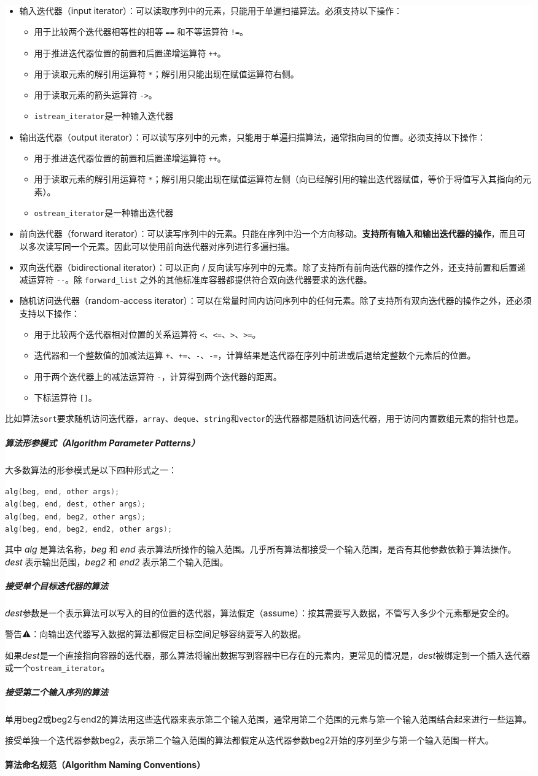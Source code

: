 - 输入迭代器（input iterator）：可以读取序列中的元素，只能用于单遍扫描算法。必须支持以下操作：

  - 用于比较两个迭代器相等性的相等 `==` 和不等运算符 `!=`。

  - 用于推进迭代器位置的前置和后置递增运算符 `++`。
  - 用于读取元素的解引用运算符 `*`；解引用只能出现在赋值运算符右侧。
  - 用于读取元素的箭头运算符 `->`。
  - `istream_iterator`是一种输入迭代器

- 输出迭代器（output iterator）：可以读写序列中的元素，只能用于单遍扫描算法，通常指向目的位置。必须支持以下操作：

  - 用于推进迭代器位置的前置和后置递增运算符 `++`。

  - 用于读取元素的解引用运算符 `*`；解引用只能出现在赋值运算符左侧（向已经解引用的输出迭代器赋值，等价于将值写入其指向的元素）。
  - `ostream_iterator`是一种输出迭代器

- 前向迭代器（forward iterator）：可以读写序列中的元素。只能在序列中沿一个方向移动。**支持所有输入和输出迭代器的操作**，而且可以多次读写同一个元素。因此可以使用前向迭代器对序列进行多遍扫描。

- 双向迭代器（bidirectional iterator）：可以正向 / 反向读写序列中的元素。除了支持所有前向迭代器的操作之外，还支持前置和后置递减运算符 `--`。除 `forward_list` 之外的其他标准库容器都提供符合双向迭代器要求的迭代器。

- 随机访问迭代器（random-access iterator）：可以在常量时间内访问序列中的任何元素。除了支持所有双向迭代器的操作之外，还必须支持以下操作：

  - 用于比较两个迭代器相对位置的关系运算符 `<`、`<=`、`>`、`>=`。

  - 迭代器和一个整数值的加减法运算 `+`、`+=`、`-`、`-=`，计算结果是迭代器在序列中前进或后退给定整数个元素后的位置。
  - 用于两个迭代器上的减法运算符 `-`，计算得到两个迭代器的距离。
  - 下标运算符 `[]`。

比如算法`sort`要求随机访问迭代器，`array`、`deque`、`string`和`vector`的迭代器都是随机访问迭代器，用于访问内置数组元素的指针也是。

##### 算法形参模式（Algorithm Parameter Patterns）

大多数算法的形参模式是以下四种形式之一：

```c++
alg(beg, end, other args);
alg(beg, end, dest, other args);
alg(beg, end, beg2, other args);
alg(beg, end, beg2, end2, other args);
```

其中 *alg* 是算法名称，*beg* 和 *end* 表示算法所操作的输入范围。几乎所有算法都接受一个输入范围，是否有其他参数依赖于算法操作。*dest* 表示输出范围，*beg2* 和 *end2* 表示第二个输入范围。

##### 接受单个目标迭代器的算法

*dest*参数是一个表示算法可以写入的目的位置的迭代器，算法假定（assume）：按其需要写入数据，不管写入多少个元素都是安全的。

警告⚠️：向输出迭代器写入数据的算法都假定目标空间足够容纳要写入的数据。

如果*dest*是一个直接指向容器的迭代器，那么算法将输出数据写到容器中已存在的元素内，更常见的情况是，*dest*被绑定到一个插入迭代器或一个`ostream_iterator`。

##### 接受第二个输入序列的算法

单用beg2或beg2与end2的算法用这些迭代器来表示第二个输入范围，通常用第二个范围的元素与第一个输入范围结合起来进行一些运算。

接受单独一个迭代器参数beg2，表示第二个输入范围的算法都假定从迭代器参数beg2开始的序列至少与第一个输入范围一样大。

#### 算法命名规范（Algorithm Naming Conventions）
